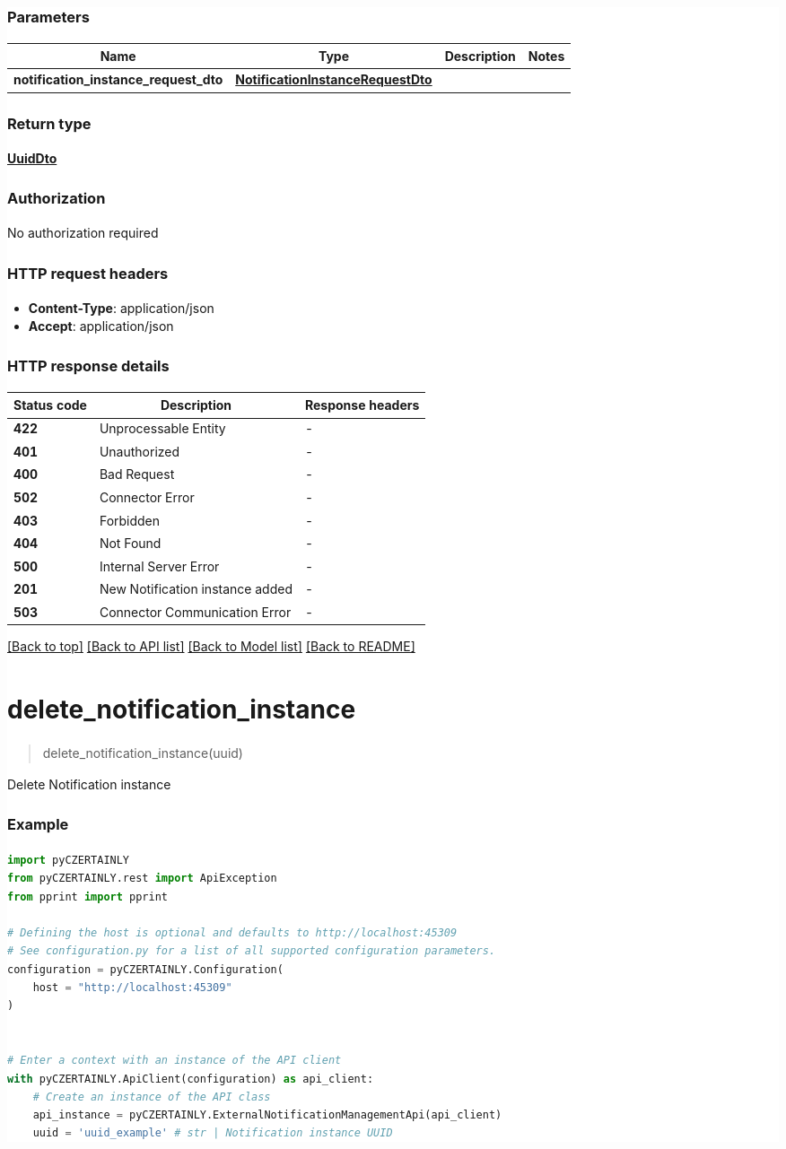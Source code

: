

### Parameters


Name | Type | Description  | Notes
------------- | ------------- | ------------- | -------------
 **notification_instance_request_dto** | [**NotificationInstanceRequestDto**](NotificationInstanceRequestDto.md)|  | 

### Return type

[**UuidDto**](UuidDto.md)

### Authorization

No authorization required

### HTTP request headers

 - **Content-Type**: application/json
 - **Accept**: application/json

### HTTP response details

| Status code | Description | Response headers |
|-------------|-------------|------------------|
**422** | Unprocessable Entity |  -  |
**401** | Unauthorized |  -  |
**400** | Bad Request |  -  |
**502** | Connector Error |  -  |
**403** | Forbidden |  -  |
**404** | Not Found |  -  |
**500** | Internal Server Error |  -  |
**201** | New Notification instance added |  -  |
**503** | Connector Communication Error |  -  |

[[Back to top]](#) [[Back to API list]](../README.md#documentation-for-api-endpoints) [[Back to Model list]](../README.md#documentation-for-models) [[Back to README]](../README.md)

# **delete_notification_instance**
> delete_notification_instance(uuid)

Delete Notification instance

### Example


```python
import pyCZERTAINLY
from pyCZERTAINLY.rest import ApiException
from pprint import pprint

# Defining the host is optional and defaults to http://localhost:45309
# See configuration.py for a list of all supported configuration parameters.
configuration = pyCZERTAINLY.Configuration(
    host = "http://localhost:45309"
)


# Enter a context with an instance of the API client
with pyCZERTAINLY.ApiClient(configuration) as api_client:
    # Create an instance of the API class
    api_instance = pyCZERTAINLY.ExternalNotificationManagementApi(api_client)
    uuid = 'uuid_example' # str | Notification instance UUID

```